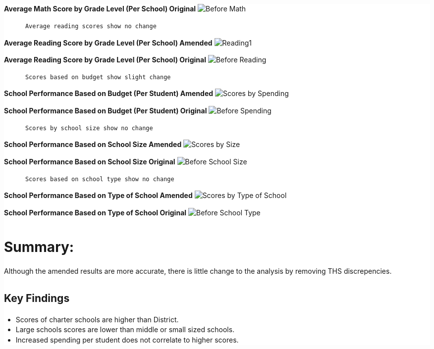  **Average Math Score by Grade Level (Per School) Original**
<img width="262" alt="Before Math " src="https://user-images.githubusercontent.com/78561980/113536875-c192eb00-959c-11eb-9b57-ac04a64fe096.png">


          Average reading scores show no change

  **Average Reading Score by Grade Level (Per School) Amended**
<img width="255" alt="Reading1" src="https://user-images.githubusercontent.com/78561980/113534206-a5d81680-9595-11eb-8aaa-381db322055c.png">

  **Average Reading Score by Grade Level (Per School) Original**
<img width="254" alt="Before Reading" src="https://user-images.githubusercontent.com/78561980/113537113-5ac20180-959d-11eb-8c5b-8de5fb9155de.png">

          Scores based on budget show slight change

  **School Performance Based on Budget (Per Student) Amended**
<img width="742" alt="Scores by Spending" src="https://user-images.githubusercontent.com/78561980/113532511-20526780-9591-11eb-852f-0e0bb6959a19.png">

 **School Performance Based on Budget (Per Student) Original**
<img width="694" alt="Before Spending" src="https://user-images.githubusercontent.com/78561980/113536529-f6eb0900-959b-11eb-8941-adfee1240cb0.png">


          Scores by school size show no change

 **School Performance Based on School Size Amended**
<img width="738" alt="Scores by Size" src="https://user-images.githubusercontent.com/78561980/113532501-17619600-9591-11eb-971a-696a7098daae.png">

**School Performance Based on School Size Original**
<img width="640" alt="Before School Size" src="https://user-images.githubusercontent.com/78561980/113536486-da4ed100-959b-11eb-845a-934b21fa824d.png">

          Scores based on school type show no change

 **School Performance Based on Type of School Amended**
<img width="633" alt="Scores by Type of School" src="https://user-images.githubusercontent.com/78561980/113532468-087ae380-9591-11eb-834e-8cb14aabc990.png">

 **School Performance Based on Type of School Original**
<img width="615" alt="Before School Type" src="https://user-images.githubusercontent.com/78561980/113536644-269a1100-959c-11eb-8f24-2097f6f71617.png">



# Summary:
Although the amended results are more accurate, there is little change to the analysis by removing THS discrepencies. 

## Key Findings
* Scores of charter schools are higher than District. 
* Large schools scores are lower than middle or small sized schools. 
* Increased spending per student does not correlate to higher scores.

